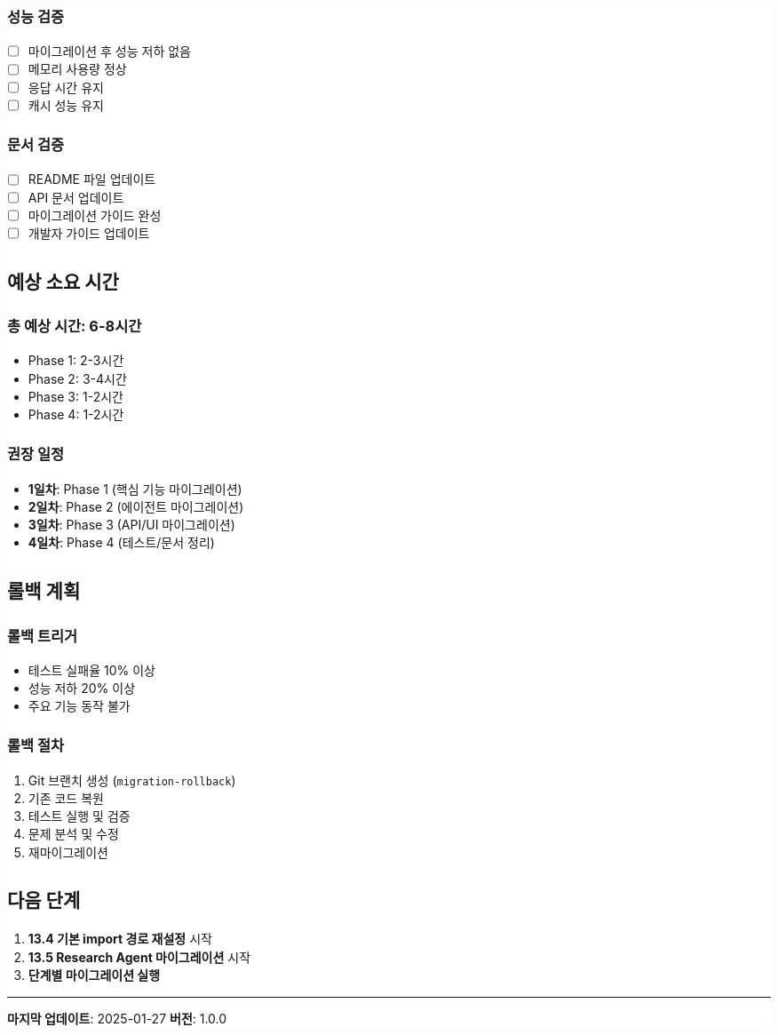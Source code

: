 ### 성능 검증
- [ ] 마이그레이션 후 성능 저하 없음
- [ ] 메모리 사용량 정상
- [ ] 응답 시간 유지
- [ ] 캐시 성능 유지

### 문서 검증
- [ ] README 파일 업데이트
- [ ] API 문서 업데이트
- [ ] 마이그레이션 가이드 완성
- [ ] 개발자 가이드 업데이트

## 예상 소요 시간

### 총 예상 시간: 6-8시간
- Phase 1: 2-3시간
- Phase 2: 3-4시간
- Phase 3: 1-2시간
- Phase 4: 1-2시간

### 권장 일정
- **1일차**: Phase 1 (핵심 기능 마이그레이션)
- **2일차**: Phase 2 (에이전트 마이그레이션)
- **3일차**: Phase 3 (API/UI 마이그레이션)
- **4일차**: Phase 4 (테스트/문서 정리)

## 롤백 계획

### 롤백 트리거
- 테스트 실패율 10% 이상
- 성능 저하 20% 이상
- 주요 기능 동작 불가

### 롤백 절차
1. Git 브랜치 생성 (`migration-rollback`)
2. 기존 코드 복원
3. 테스트 실행 및 검증
4. 문제 분석 및 수정
5. 재마이그레이션

## 다음 단계

1. **13.4 기본 import 경로 재설정** 시작
2. **13.5 Research Agent 마이그레이션** 시작
3. **단계별 마이그레이션 실행**

---

**마지막 업데이트**: 2025-01-27
**버전**: 1.0.0